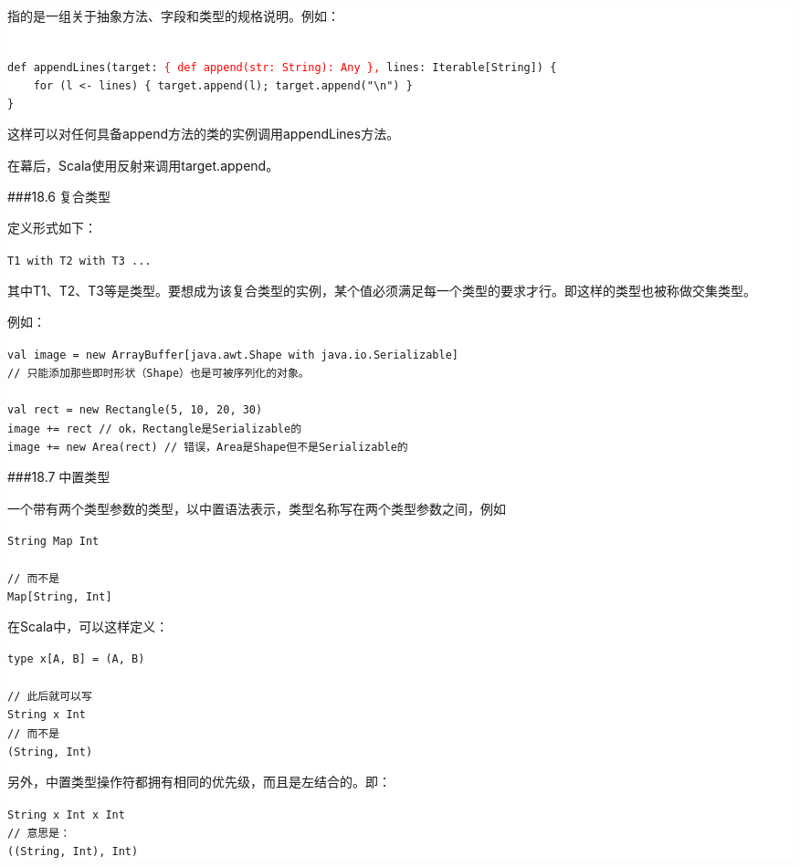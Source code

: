 指的是一组关于抽象方法、字段和类型的规格说明。例如：

<pre><code>
def appendLines(target: <font color=red>{ def append(str: String): Any },</font> lines: Iterable[String]) {
    for (l <- lines) { target.append(l); target.append("\n") }
}
</code></pre>

这样可以对任何具备append方法的类的实例调用appendLines方法。

在幕后，Scala使用反射来调用target.append。

###18.6 复合类型

定义形式如下：

```
T1 with T2 with T3 ...
```

其中T1、T2、T3等是类型。要想成为该复合类型的实例，某个值必须满足每一个类型的要求才行。即这样的类型也被称做交集类型。

例如：

```
val image = new ArrayBuffer[java.awt.Shape with java.io.Serializable]
// 只能添加那些即时形状（Shape）也是可被序列化的对象。

val rect = new Rectangle(5, 10, 20, 30)
image += rect // ok，Rectangle是Serializable的
image += new Area(rect) // 错误，Area是Shape但不是Serializable的
```

###18.7 中置类型

一个带有两个类型参数的类型，以中置语法表示，类型名称写在两个类型参数之间，例如

```
String Map Int

// 而不是
Map[String, Int]
```

在Scala中，可以这样定义：

```
type x[A, B] = (A, B)

// 此后就可以写
String x Int
// 而不是
(String, Int)
```

另外，中置类型操作符都拥有相同的优先级，而且是左结合的。即：

```
String x Int x Int
// 意思是：
((String, Int), Int)
```
